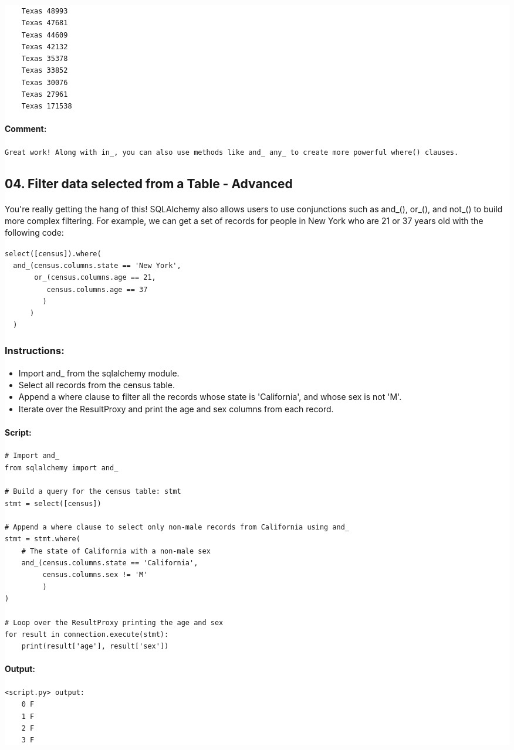 ```
    Texas 48993
    Texas 47681
    Texas 44609
    Texas 42132
    Texas 35378
    Texas 33852
    Texas 30076
    Texas 27961
    Texas 171538
```
#### Comment:
```
Great work! Along with in_, you can also use methods like and_ any_ to create more powerful where() clauses.
```
## 04. Filter data selected from a Table - Advanced
You're really getting the hang of this! SQLAlchemy also allows users to use conjunctions such as and_(), or_(), and not_() to build more complex filtering. For example, we can get a set of records for people in New York who are 21 or 37 years old with the following code:
```
select([census]).where(
  and_(census.columns.state == 'New York',
       or_(census.columns.age == 21,
          census.columns.age == 37
         )
      )
  )
 ```
 ### Instructions:
* Import and_ from the sqlalchemy module.
* Select all records from the census table.
* Append a where clause to filter all the records whose state is 'California', and whose sex is not 'M'.
* Iterate over the ResultProxy and print the age and sex columns from each record.

#### Script:
```
# Import and_
from sqlalchemy import and_

# Build a query for the census table: stmt
stmt = select([census])

# Append a where clause to select only non-male records from California using and_
stmt = stmt.where(
    # The state of California with a non-male sex
    and_(census.columns.state == 'California',
         census.columns.sex != 'M'
         )
)

# Loop over the ResultProxy printing the age and sex
for result in connection.execute(stmt):
    print(result['age'], result['sex'])
```
#### Output:
```
<script.py> output:
    0 F
    1 F
    2 F
    3 F
```